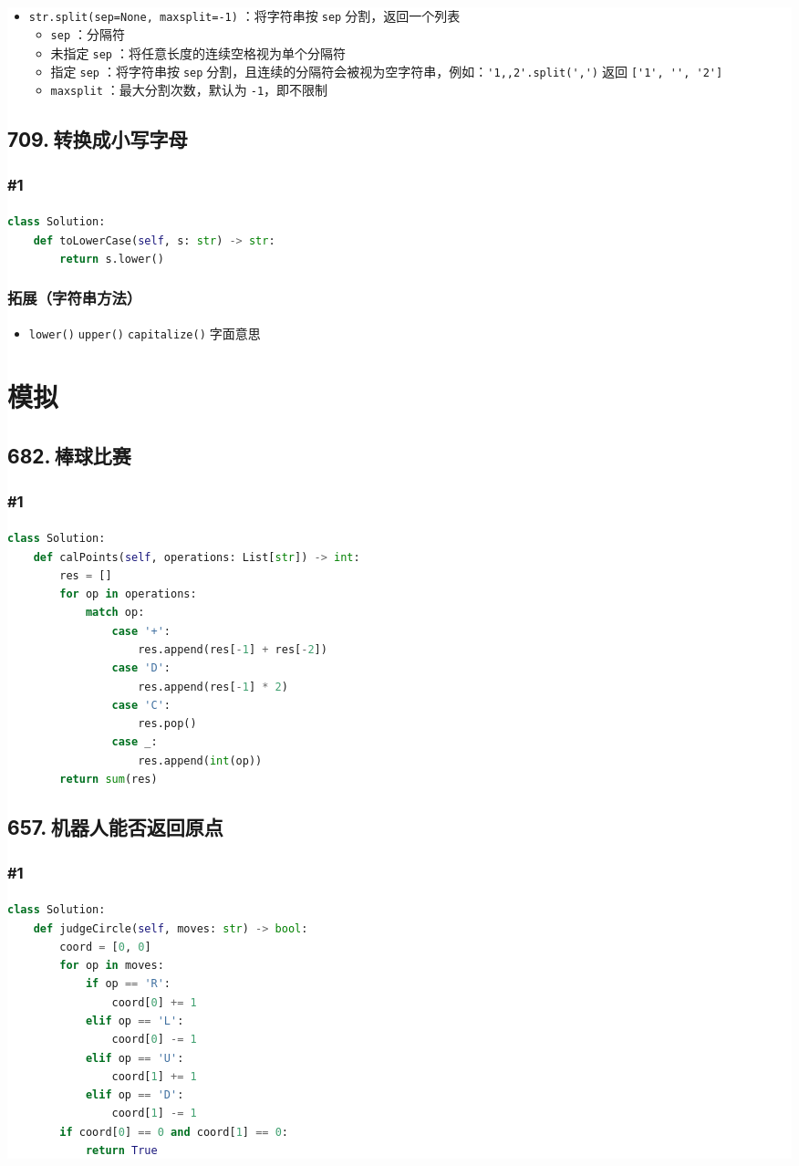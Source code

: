 - `str.split(sep=None, maxsplit=-1)` ：将字符串按 `sep` 分割，返回一个列表
  - `sep` ：分隔符
  - 未指定 `sep` ：将任意长度的连续空格视为单个分隔符
  - 指定 `sep` ：将字符串按 `sep` 分割，且连续的分隔符会被视为空字符串，例如：`'1,,2'.split(',')` 返回 `['1', '', '2']`
  - `maxsplit` ：最大分割次数，默认为 `-1`，即不限制

## 709. 转换成小写字母

### \#1

```py
class Solution:
    def toLowerCase(self, s: str) -> str:
        return s.lower()
```

### 拓展（字符串方法）

- `lower()` `upper()` `capitalize()` 字面意思

# 模拟

## 682. 棒球比赛

### \#1

```py
class Solution:
    def calPoints(self, operations: List[str]) -> int:
        res = []
        for op in operations:
            match op:
                case '+':
                    res.append(res[-1] + res[-2])
                case 'D':
                    res.append(res[-1] * 2)
                case 'C':
                    res.pop()
                case _:
                    res.append(int(op))
        return sum(res)
```

## 657. 机器人能否返回原点

### \#1

```py
class Solution:
    def judgeCircle(self, moves: str) -> bool:
        coord = [0, 0]
        for op in moves:
            if op == 'R':
                coord[0] += 1
            elif op == 'L':
                coord[0] -= 1
            elif op == 'U':
                coord[1] += 1
            elif op == 'D':
                coord[1] -= 1
        if coord[0] == 0 and coord[1] == 0:
            return True
```
